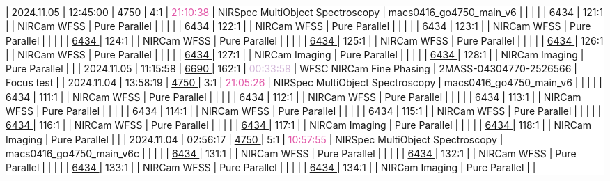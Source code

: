 | 2024.11.05 | 12:45:00  | <a href="https://www.stsci.edu/jwst-program-info/program/?program=4750"> 4750 </a> |   4:1  |  <span style="color:#e155a6;"> 21:10:38 </span>  | NIRSpec MultiObject Spectroscopy      | macs0416_go4750_main_v6                      |                                                   |
|  |  | <a href="https://www.stsci.edu/jwst-program-info/program/?program=6434"> 6434 </a> | 121:1  |  |  NIRCam WFSS  | Pure Parallel  |   |
|  |  | <a href="https://www.stsci.edu/jwst-program-info/program/?program=6434"> 6434 </a> | 122:1  |  |  NIRCam WFSS  | Pure Parallel  |   |
|  |  | <a href="https://www.stsci.edu/jwst-program-info/program/?program=6434"> 6434 </a> | 123:1  |  |  NIRCam WFSS  | Pure Parallel  |   |
|  |  | <a href="https://www.stsci.edu/jwst-program-info/program/?program=6434"> 6434 </a> | 124:1  |  |  NIRCam WFSS  | Pure Parallel  |   |
|  |  | <a href="https://www.stsci.edu/jwst-program-info/program/?program=6434"> 6434 </a> | 125:1  |  |  NIRCam WFSS  | Pure Parallel  |   |
|  |  | <a href="https://www.stsci.edu/jwst-program-info/program/?program=6434"> 6434 </a> | 126:1  |  |  NIRCam WFSS  | Pure Parallel  |   |
|  |  | <a href="https://www.stsci.edu/jwst-program-info/program/?program=6434"> 6434 </a> | 127:1  |  |  NIRCam Imaging                        | Pure Parallel  |   |
|  |  | <a href="https://www.stsci.edu/jwst-program-info/program/?program=6434"> 6434 </a> | 128:1  |  |  NIRCam Imaging                        | Pure Parallel  |   |
| 2024.11.05 | 11:15:58  | <a href="https://www.stsci.edu/jwst-program-info/program/?program=6690"> 6690 </a> | 162:1  |  <span style="color:#d4b9da;"> 00:33:58 </span>  | WFSC NIRCam Fine Phasing              | 2MASS-04304770-2526566                       |  Focus test                                       |
| 2024.11.04 | 13:58:19  | <a href="https://www.stsci.edu/jwst-program-info/program/?program=4750"> 4750 </a> |   3:1  |  <span style="color:#e155a6;"> 21:05:26 </span>  | NIRSpec MultiObject Spectroscopy      | macs0416_go4750_main_v6                      |                                                   |
|  |  | <a href="https://www.stsci.edu/jwst-program-info/program/?program=6434"> 6434 </a> | 111:1  |  |  NIRCam WFSS  | Pure Parallel  |   |
|  |  | <a href="https://www.stsci.edu/jwst-program-info/program/?program=6434"> 6434 </a> | 112:1  |  |  NIRCam WFSS  | Pure Parallel  |   |
|  |  | <a href="https://www.stsci.edu/jwst-program-info/program/?program=6434"> 6434 </a> | 113:1  |  |  NIRCam WFSS  | Pure Parallel  |   |
|  |  | <a href="https://www.stsci.edu/jwst-program-info/program/?program=6434"> 6434 </a> | 114:1  |  |  NIRCam WFSS  | Pure Parallel  |   |
|  |  | <a href="https://www.stsci.edu/jwst-program-info/program/?program=6434"> 6434 </a> | 115:1  |  |  NIRCam WFSS  | Pure Parallel  |   |
|  |  | <a href="https://www.stsci.edu/jwst-program-info/program/?program=6434"> 6434 </a> | 116:1  |  |  NIRCam WFSS  | Pure Parallel  |   |
|  |  | <a href="https://www.stsci.edu/jwst-program-info/program/?program=6434"> 6434 </a> | 117:1  |  |  NIRCam Imaging                        | Pure Parallel  |   |
|  |  | <a href="https://www.stsci.edu/jwst-program-info/program/?program=6434"> 6434 </a> | 118:1  |  |  NIRCam Imaging                        | Pure Parallel  |   |
| 2024.11.04 | 02:56:17  | <a href="https://www.stsci.edu/jwst-program-info/program/?program=4750"> 4750 </a> |   5:1  |  <span style="color:#e155a6;"> 10:57:55 </span>  | NIRSpec MultiObject Spectroscopy      | macs0416_go4750_main_v6c                     |                                                   |
|  |  | <a href="https://www.stsci.edu/jwst-program-info/program/?program=6434"> 6434 </a> | 131:1  |  |  NIRCam WFSS  | Pure Parallel  |   |
|  |  | <a href="https://www.stsci.edu/jwst-program-info/program/?program=6434"> 6434 </a> | 132:1  |  |  NIRCam WFSS  | Pure Parallel  |   |
|  |  | <a href="https://www.stsci.edu/jwst-program-info/program/?program=6434"> 6434 </a> | 133:1  |  |  NIRCam WFSS  | Pure Parallel  |   |
|  |  | <a href="https://www.stsci.edu/jwst-program-info/program/?program=6434"> 6434 </a> | 134:1  |  |  NIRCam Imaging                        | Pure Parallel  |   |
